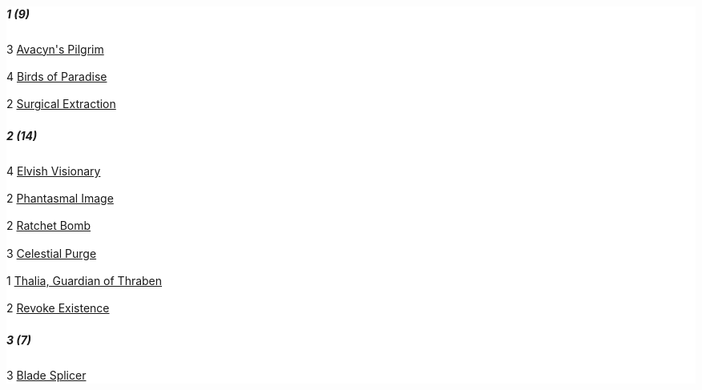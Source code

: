

##### 1 (9)



3
[Avacyn's Pilgrim](https://gatherer.wizards.com/Pages/Search/Default.aspx?name=+%5BAvacyn%5D+%5BPilgrim%5D)


4
[Birds of Paradise](https://gatherer.wizards.com/Pages/Search/Default.aspx?name=+%5BBirds%5D+%5Bof%5D+%5BParadise%5D)


2
[Surgical Extraction](https://gatherer.wizards.com/Pages/Search/Default.aspx?name=+%5BSurgical%5D+%5BExtraction%5D)



##### 2 (14)



4
[Elvish Visionary](https://gatherer.wizards.com/Pages/Search/Default.aspx?name=+%5BElvish%5D+%5BVisionary%5D)


2
[Phantasmal Image](https://gatherer.wizards.com/Pages/Search/Default.aspx?name=+%5BPhantasmal%5D+%5BImage%5D)


2
[Ratchet Bomb](https://gatherer.wizards.com/Pages/Search/Default.aspx?name=+%5BRatchet%5D+%5BBomb%5D)


3
[Celestial Purge](https://gatherer.wizards.com/Pages/Search/Default.aspx?name=+%5BCelestial%5D+%5BPurge%5D)


1
[Thalia, Guardian of Thraben](https://gatherer.wizards.com/Pages/Search/Default.aspx?name=+%5BThalia,%5D+%5BGuardian%5D+%5Bof%5D+%5BThraben%5D)


2
[Revoke Existence](https://gatherer.wizards.com/Pages/Search/Default.aspx?name=+%5BRevoke%5D+%5BExistence%5D)



##### 3 (7)



3
[Blade Splicer](https://gatherer.wizards.com/Pages/Search/Default.aspx?name=+%5BBlade%5D+%5BSplicer%5D)
